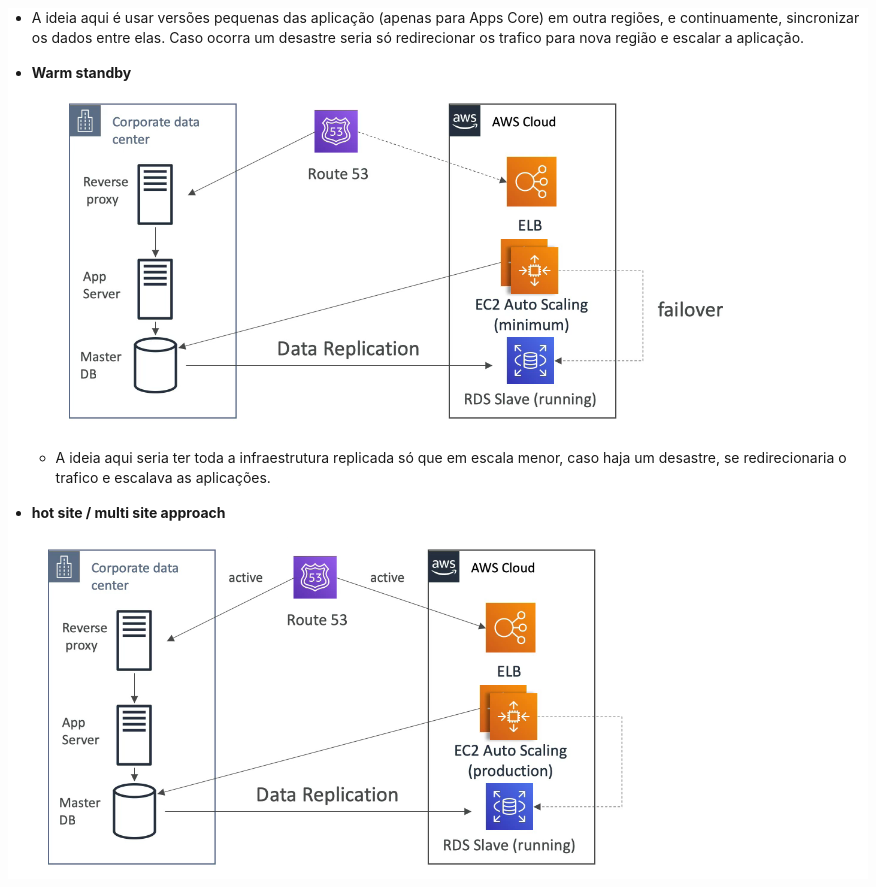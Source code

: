   - A ideia aqui é usar versões pequenas das aplicação (apenas para Apps Core)  em outra regiões, e continuamente, sincronizar os dados entre elas. Caso ocorra um desastre seria só redirecionar os trafico para nova região e escalar a aplicação.

- **Warm standby**

  ​	![dr-warm-standby](certificacao-aws.assets/image-20210909062340297.png)

  - A ideia aqui seria ter toda a infraestrutura replicada só que em escala menor, caso haja um desastre, se redirecionaria o trafico e escalava as aplicações.

- **hot site / multi site approach**

  ![hot-site](certificacao-aws.assets/image-20210909062732217.png)
